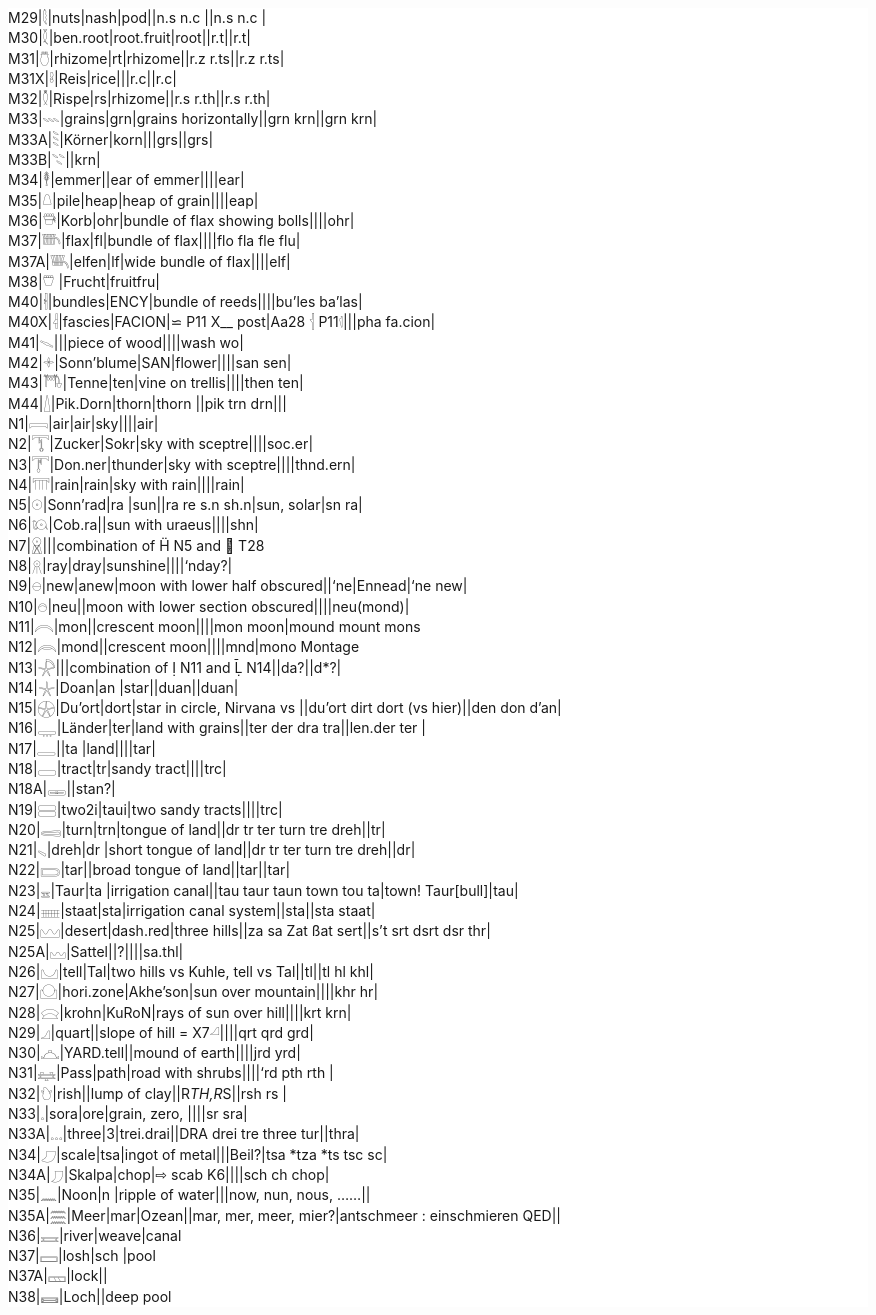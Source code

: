 M29|𓇛|nuts|nash|pod||n.s n.c ||n.s n.c |  
M30|𓇜|ben.root|root.fruit|root||r.t||r.t|  
M31|𓇝|rhizome|rt|rhizome||r.z r.ts||r.z r.ts|  
M31X|𓇞|Reis|rice|||r.c||r.c|  
M32|𓇟|Rispe|rs|rhizome||r.s r.th||r.s r.th|  
M33|𓇠|grains|grn|grains horizontally||grn krn||grn krn|  
M33A|𓇡|Körner|korn|||grs||grs|  
M33B|𓇢||krn|  
M34|𓇣|emmer||ear of emmer||||ear|  
M35|𓇤|pile|heap|heap of grain||||eap|  
M36|𓇥|Korb|ohr|bundle of flax showing bolls||||ohr|  
M37|𓇦|flax|fl|bundle of flax||||flo fla fle flu|  
M37A|𓇧|elfen|lf|wide bundle of flax||||elf|  
M38|𓇨 |Frucht|fruitfru|  
M40|𓇩|bundles|ENCY|bundle of reeds||||bu’les ba’las|  
M40X|𓇪|fascies|FACION|⋍ P11 X__ post|Aa28 𓐪  P11𓊧|||pha fa.cion|  
M41|𓇫|||piece of wood||||wash wo|  
M42|𓇬|Sonn’blume|SAN|flower||||san sen|  
M43|𓇭|Tenne|ten|vine on trellis||||then ten|  
M44|𓇮|Pik.Dorn|thorn|thorn  ||pik trn drn|||  
N1|𓇯|air|air|sky||||air|  
N2|𓇰|Zucker|Sokr|sky with sceptre||||soc.er|  
N3|𓇱|Don.ner|thunder|sky with sceptre||||thnd.ern|  
N4|𓇲|rain|rain|sky with rain||||rain|  
N5|𓇳|Sonn’rad|ra |sun||ra re s.n sh.n|sun, solar|sn ra|  
N6|𓇴|Cob.ra||sun with uraeus||||shn|  
N7|𓇵|||combination of  N5 and  T28  
N8|𓇶|ray|dray|sunshine||||‘nday?|  
N9|𓇷|new|anew|moon with lower half obscured||‘ne|Ennead|‘ne new|  
N10|𓇸|neu||moon with lower section obscured||||neu(mond)|  
N11|𓇹|mon||crescent moon||||mon moon|mound mount mons  
N12|𓇺|mond||crescent moon||||mnd|mono Montage  
N13|𓇻|||combination of  N11 and  N14||da?||d*?|  
N14|𓇼|Doan|an |star||duan||duan|  
N15|𓇽|Du’ort|dort|star in circle, Nirvana vs ||du’ort dirt dort (vs hier)||den don d’an|  
N16|𓇾|Länder|ter|land with grains||ter der dra tra||len.der ter |  
N17|𓇿||ta |land||||tar|  
N18|𓈀|tract|tr|sandy tract||||trc|  
N18A|𓈂||stan?|  
N19|𓈃|two2i|taui|two sandy tracts||||trc|  
N20|𓈄|turn|trn|tongue of land||dr tr ter turn tre dreh||tr|  
N21|𓈅|dreh|dr |short tongue of land||dr tr ter turn tre dreh||dr|  
N22|𓈆|tar||broad tongue of land||tar||tar|  
N23|𓈇|Taur|ta |irrigation canal||tau taur taun town tou ta|town! Taur[bull]|tau|  
N24|𓈈|staat|sta|irrigation canal system||sta||sta staat|  
N25|𓈉|desert|dash.red|three hills||za sa Zat ßat sert||s’t srt dsrt dsr thr|  
N25A|𓈊|Sattel||?||||sa.thl|  
N26|𓈋|tell|Tal|two hills vs Kuhle, tell vs Tal||tl||tl hl khl|  
N27|𓈌|hori.zone|Akhe’son|sun over mountain||||khr hr|  
N28|𓈍|krohn|KuRoN|rays of sun over hill||||krt krn|  
N29|𓈎|quart||slope of hill = X7𓏘||||qrt qrd grd|  
N30|𓈏|YARD.tell||mound of earth||||jrd yrd|  
N31|𓈐|Pass|path|road with shrubs||||‘rd pth rth |  
N32|𓈑|rish||lump of clay||R*TH,R*S||rsh rs |  
N33|𓈒|sora|ore|grain, zero, ||||sr sra|  
N33A|𓈓|three|3|trei.drai||DRA drei tre three tur||thra|  
N34|𓈔|scale|tsa|ingot of metal|||Beil?|tsa *tza *ts tsc sc|  
N34A|𓈕|Skalpa|chop|⇨ scab K6||||sch ch chop|  
N35|𓈖|Noon|n |ripple of water|||now, nun, nous, ……||  
N35A|𓈗|Meer|mar|Ozean||mar, mer, meer, mier?|antschmeer : einschmieren QED||  
N36|𓈘|river|weave|canal  
N37|𓈙|losh|sch |pool  
N37A|𓈚|lock||  
N38|𓈛|Loch||deep pool  